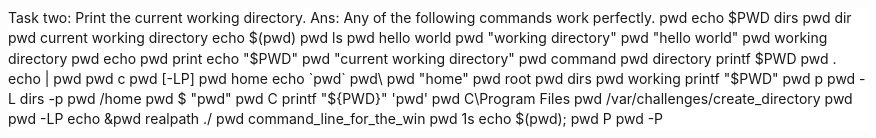 Task two: Print the current working directory.
Ans:  Any of the following commands work perfectly.
pwd
echo $PWD
dirs
pwd dir
pwd current working directory
echo $(pwd)
pwd ls
pwd hello world
pwd "working directory"
pwd "hello world"
pwd working directory
pwd echo
pwd print
echo "$PWD"
pwd "current working directory"
pwd command
pwd directory
printf $PWD
pwd .
echo | pwd
pwd c
pwd [-LP]
pwd home
echo `pwd`
pwd\
pwd "home"
pwd root
pwd dirs
pwd working
printf "$PWD"
pwd p
pwd -L
dirs -p
pwd /home
pwd $
"pwd"
pwd C
printf "${PWD}"
'pwd'
pwd C\Program Files
pwd /var/challenges/create_directory
pwd \
pwd -LP
echo &pwd
realpath ./
pwd command_line_for_the_win
pwd 1s
echo $(pwd);
pwd P
pwd -P
